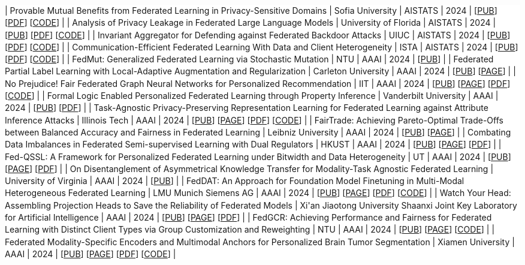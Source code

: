 | Provable Mutual Benefits from Federated Learning in Privacy-Sensitive Domains | Sofia University | AISTATS | 2024 | [[PUB](https://proceedings.mlr.press/v238/tsoy24a.html)] [[PDF](https://arxiv.org/abs/2403.06672)] [[CODE](https://github.com/nikita-tsoy98/mutually-beneficial-federated-learning-replication)] |
| Analysis of Privacy Leakage in Federated Large Language Models | University of Florida | AISTATS | 2024 | [[PUB](https://proceedings.mlr.press/v238/vu24a.html)] [[PDF](https://arxiv.org/abs/2403.04784)] [[CODE](https://github.com/vunhatminh/FL_Attacks.git)] |
| Invariant Aggregator for Defending against Federated Backdoor Attacks | UIUC | AISTATS | 2024 | [[PUB](https://proceedings.mlr.press/v238/wang24e.html)] [[PDF](https://arxiv.org/abs/2210.01834)] [[CODE](https://github.com/Xiaoyang-Wang/InvariantAggregator)] |
| Communication-Efficient Federated Learning With Data and Client Heterogeneity | ISTA | AISTATS | 2024 | [[PUB](https://proceedings.mlr.press/v238/zakerinia24a.html)] [[PDF](https://arxiv.org/abs/2206.10032)] [[CODE](https://github.com/ShayanTalaei/QuAFL)] |
| FedMut: Generalized Federated Learning via Stochastic Mutation | NTU | AAAI | 2024 | [[PUB](https://ojs.aaai.org/index.php/AAAI/article/view/29146)] |
| Federated Partial Label Learning with Local-Adaptive Augmentation and Regularization | Carleton University | AAAI | 2024 | [[PUB](https://ojs.aaai.org/index.php/AAAI/article/view/29562)] [[PAGE](https://underline.io/lecture/93915-federated-partial-label-learning-with-local-adaptive-augmentation-and-regularization)] |
| No Prejudice! Fair Federated Graph Neural Networks for Personalized Recommendation | IIT | AAAI | 2024 | [[PUB](https://ojs.aaai.org/index.php/AAAI/article/view/28950)] [[PAGE](https://underline.io/lecture/93775-no-prejudice-fair-federated-graph-neural-networks-for-personalized-recommendation)] [[PDF](https://arxiv.org/abs/2312.10080)] [[CODE](https://github.com/anujksirohi/F2PGNN-AAAI24)] |
| Formal Logic Enabled Personalized Federated Learning through Property Inference | Vanderbilt University | AAAI | 2024 | [[PUB](https://ojs.aaai.org/index.php/AAAI/article/view/28962)] [[PDF](https://arxiv.org/abs/2401.07448)] |
| Task-Agnostic Privacy-Preserving Representation Learning for Federated Learning against Attribute Inference Attacks | Illinois Tech | AAAI | 2024 | [[PUB](https://ojs.aaai.org/index.php/AAAI/article/view/28965)] [[PAGE](https://underline.io/lecture/91722-task-agnostic-privacy-preserving-representation-learning-for-federated-learning-against-attribute-inference-attacks)] [[PDF](https://arxiv.org/abs/2312.06989)] [[CODE](https://github.com/TAPPFL/TAPPFL)] |
| FairTrade: Achieving Pareto-Optimal Trade-Offs between Balanced Accuracy and Fairness in Federated Learning | Leibniz University | AAAI | 2024 | [[PUB](https://ojs.aaai.org/index.php/AAAI/article/view/28971)] [[PAGE](https://underline.io/lecture/93537-fairtrade-achieving-pareto-optimal-trade-offs-between-balanced-accuracy-and-fairness-in-federated-learning)] |
| Combating Data Imbalances in Federated Semi-supervised Learning with Dual Regulators | HKUST | AAAI | 2024 | [[PUB](https://ojs.aaai.org/index.php/AAAI/article/view/28974)] [[PAGE](https://underline.io/lecture/92397-combating-data-imbalances-in-federated-semi-supervised-learning-with-dual-regulators)] [[PDF](https://arxiv.org/abs/2307.05358)] |
| Fed-QSSL: A Framework for Personalized Federated Learning under Bitwidth and Data Heterogeneity | UT | AAAI | 2024 | [[PUB](https://ojs.aaai.org/index.php/AAAI/article/view/29025)] [[PAGE](https://underline.io/lecture/93417-fed-qssl-a-framework-for-personalized-federated-learning-under-bitwidth-and-data-heterogeneity)] [[PDF](https://arxiv.org/abs/2312.13380)] |
| On Disentanglement of Asymmetrical Knowledge Transfer for Modality-Task Agnostic Federated Learning | University of Virginia | AAAI | 2024 | [[PUB](https://ojs.aaai.org/index.php/AAAI/article/view/29010)] |
| FedDAT: An Approach for Foundation Model Finetuning in Multi-Modal Heterogeneous Federated Learning | LMU Munich Siemens AG | AAAI | 2024 | [[PUB](https://ojs.aaai.org/index.php/AAAI/article/view/29007)] [[PAGE](https://underline.io/lecture/91710-feddat-an-approach-for-foundation-model-finetuning-in-multi-modal-heterogeneous-federated-learning)] [[PDF](https://arxiv.org/abs/2308.12305)] [[CODE](https://github.com/HaokunChen245/FedDAT)] |
| Watch Your Head: Assembling Projection Heads to Save the Reliability of Federated Models | Xi'an Jiaotong University Shaanxi Joint Key Laboratory for Artificial Intelligence | AAAI | 2024 | [[PUB](https://ojs.aaai.org/index.php/AAAI/article/view/29012)] [[PAGE](https://underline.io/lecture/91776-watch-your-head-assembling-projection-heads-to-save-the-reliability-of-federated-models)] [[PDF](https://arxiv.org/abs/2402.16255)] |
| FedGCR: Achieving Performance and Fairness for  Federated Learning with Distinct Client Types via Group Customization  and Reweighting | NTU | AAAI | 2024 | [[PUB](https://ojs.aaai.org/index.php/AAAI/article/view/29031)] [[PAGE](https://underline.io/lecture/92275-fedgcr-achieving-performance-and-fairness-for-federated-learning-with-distinct-client-types-via-group-customization-and-reweighting)] [[CODE](https://github.com/celinezheng/fedgcr)] |
| Federated Modality-Specific Encoders and Multimodal Anchors for Personalized Brain Tumor Segmentation | Xiamen University | AAAI | 2024 | [[PUB](https://ojs.aaai.org/index.php/AAAI/article/view/27909)] [[PAGE](https://underline.io/lecture/91824-federated-modality-specific-encoders-and-multimodal-anchors-for-personalized-brain-tumor-segmentation)] [[PDF](https://arxiv.org/abs/2403.11803)] [[CODE](https://github.com/qdaiing/fedmema)] |